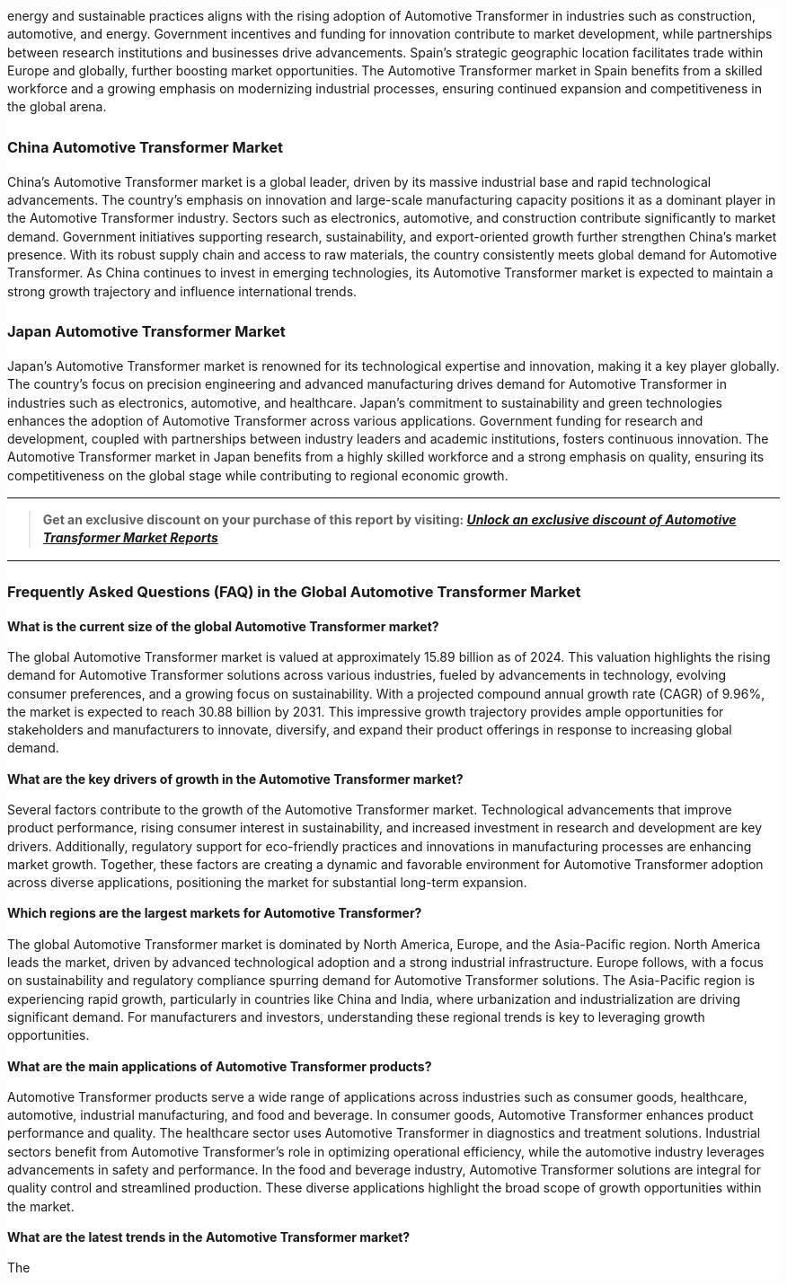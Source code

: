 energy and sustainable practices aligns with the rising adoption of Automotive Transformer in industries such as construction, automotive, and energy. Government incentives and funding for innovation contribute to market development, while partnerships between research institutions and businesses drive advancements. Spain&rsquo;s strategic geographic location facilitates trade within Europe and globally, further boosting market opportunities. The Automotive Transformer market in Spain benefits from a skilled workforce and a growing emphasis on modernizing industrial processes, ensuring continued expansion and competitiveness in the global arena.</p><h3>China Automotive Transformer Market</h3><p>China&rsquo;s Automotive Transformer market is a global leader, driven by its massive industrial base and rapid technological advancements. The country&rsquo;s emphasis on innovation and large-scale manufacturing capacity positions it as a dominant player in the Automotive Transformer industry. Sectors such as electronics, automotive, and construction contribute significantly to market demand. Government initiatives supporting research, sustainability, and export-oriented growth further strengthen China&rsquo;s market presence. With its robust supply chain and access to raw materials, the country consistently meets global demand for Automotive Transformer. As China continues to invest in emerging technologies, its Automotive Transformer market is expected to maintain a strong growth trajectory and influence international trends.</p><h3>Japan Automotive Transformer Market</h3><p>Japan&rsquo;s Automotive Transformer market is renowned for its technological expertise and innovation, making it a key player globally. The country&rsquo;s focus on precision engineering and advanced manufacturing drives demand for Automotive Transformer in industries such as electronics, automotive, and healthcare. Japan&rsquo;s commitment to sustainability and green technologies enhances the adoption of Automotive Transformer across various applications. Government funding for research and development, coupled with partnerships between industry leaders and academic institutions, fosters continuous innovation. The Automotive Transformer market in Japan benefits from a highly skilled workforce and a strong emphasis on quality, ensuring its competitiveness on the global stage while contributing to regional economic growth.</p><hr /><blockquote><p><strong>Get an exclusive discount on your purchase of this report by visiting: <em><a href="://marketresearchpulse.com/ask-for-discount/75214?utm_source=Github&amp;utm_medium=025">Unlock an exclusive discount of Automotive Transformer Market Reports</a></em>&nbsp;</strong></p></blockquote><hr /><h3>Frequently Asked Questions (FAQ) in the Global Automotive Transformer Market</h3><p><strong>What is the current size of the global Automotive Transformer market?</strong></p><p>The global Automotive Transformer market is valued at approximately 15.89 billion as of 2024. This valuation highlights the rising demand for Automotive Transformer solutions across various industries, fueled by advancements in technology, evolving consumer preferences, and a growing focus on sustainability. With a projected compound annual growth rate (CAGR) of 9.96%, the market is expected to reach 30.88 billion by 2031. This impressive growth trajectory provides ample opportunities for stakeholders and manufacturers to innovate, diversify, and expand their product offerings in response to increasing global demand.</p><p><strong>What are the key drivers of growth in the Automotive Transformer market?</strong></p><p>Several factors contribute to the growth of the Automotive Transformer market. Technological advancements that improve product performance, rising consumer interest in sustainability, and increased investment in research and development are key drivers. Additionally, regulatory support for eco-friendly practices and innovations in manufacturing processes are enhancing market growth. Together, these factors are creating a dynamic and favorable environment for Automotive Transformer adoption across diverse applications, positioning the market for substantial long-term expansion.</p><p><strong>Which regions are the largest markets for Automotive Transformer?</strong></p><p>The global Automotive Transformer market is dominated by North America, Europe, and the Asia-Pacific region. North America leads the market, driven by advanced technological adoption and a strong industrial infrastructure. Europe follows, with a focus on sustainability and regulatory compliance spurring demand for Automotive Transformer solutions. The Asia-Pacific region is experiencing rapid growth, particularly in countries like China and India, where urbanization and industrialization are driving significant demand. For manufacturers and investors, understanding these regional trends is key to leveraging growth opportunities.</p><p><strong>What are the main applications of Automotive Transformer products?</strong></p><p>Automotive Transformer products serve a wide range of applications across industries such as consumer goods, healthcare, automotive, industrial manufacturing, and food and beverage. In consumer goods, Automotive Transformer enhances product performance and quality. The healthcare sector uses Automotive Transformer in diagnostics and treatment solutions. Industrial sectors benefit from Automotive Transformer&rsquo;s role in optimizing operational efficiency, while the automotive industry leverages advancements in safety and performance. In the food and beverage industry, Automotive Transformer solutions are integral for quality control and streamlined production. These diverse applications highlight the broad scope of growth opportunities within the market.</p><p><strong>What are the latest trends in the Automotive Transformer market?</strong></p><p>The